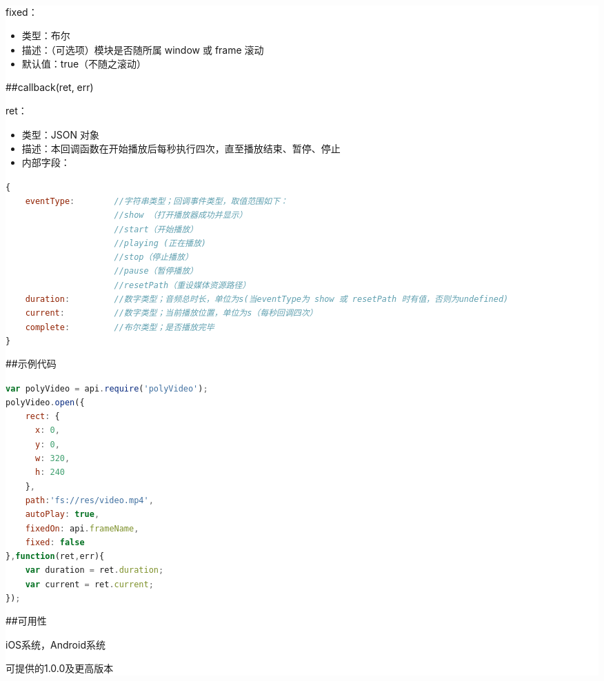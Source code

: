 fixed：

- 类型：布尔
- 描述：（可选项）模块是否随所属 window 或 frame 滚动
- 默认值：true（不随之滚动）


##callback(ret, err)

ret：

- 类型：JSON 对象
- 描述：本回调函数在开始播放后每秒执行四次，直至播放结束、暂停、停止
- 内部字段：

```js
{
    eventType:        //字符串类型；回调事件类型，取值范围如下：
                      //show （打开播放器成功并显示）
                      //start（开始播放）
					  //playing (正在播放)
                      //stop（停止播放）
                      //pause（暂停播放）
                      //resetPath（重设媒体资源路径）
	duration:         //数字类型；音频总时长，单位为s(当eventType为 show 或 resetPath 时有值，否则为undefined)
	current:          //数字类型；当前播放位置，单位为s（每秒回调四次）
	complete:         //布尔类型；是否播放完毕
}
```

##示例代码

```js
var polyVideo = api.require('polyVideo');
polyVideo.open({
    rect: {
      x: 0,
      y: 0,
      w: 320,
      h: 240
    },
    path:'fs://res/video.mp4',
    autoPlay: true,
    fixedOn: api.frameName,
    fixed: false
},function(ret,err){
	var duration = ret.duration;
	var current = ret.current;
});
```

##可用性

iOS系统，Android系统

可提供的1.0.0及更高版本
